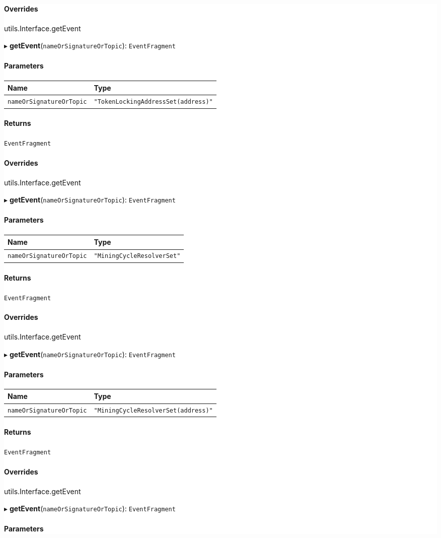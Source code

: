 #### Overrides

utils.Interface.getEvent

▸ **getEvent**(`nameOrSignatureOrTopic`): `EventFragment`

#### Parameters

| Name | Type |
| :------ | :------ |
| `nameOrSignatureOrTopic` | ``"TokenLockingAddressSet(address)"`` |

#### Returns

`EventFragment`

#### Overrides

utils.Interface.getEvent

▸ **getEvent**(`nameOrSignatureOrTopic`): `EventFragment`

#### Parameters

| Name | Type |
| :------ | :------ |
| `nameOrSignatureOrTopic` | ``"MiningCycleResolverSet"`` |

#### Returns

`EventFragment`

#### Overrides

utils.Interface.getEvent

▸ **getEvent**(`nameOrSignatureOrTopic`): `EventFragment`

#### Parameters

| Name | Type |
| :------ | :------ |
| `nameOrSignatureOrTopic` | ``"MiningCycleResolverSet(address)"`` |

#### Returns

`EventFragment`

#### Overrides

utils.Interface.getEvent

▸ **getEvent**(`nameOrSignatureOrTopic`): `EventFragment`

#### Parameters
